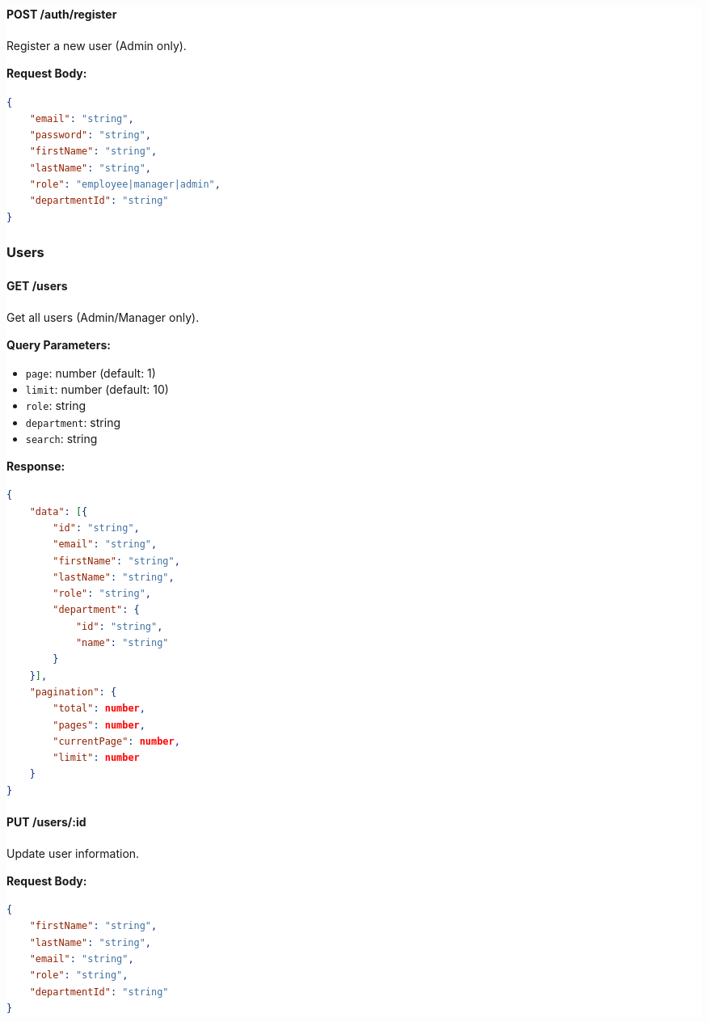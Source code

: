 #### POST /auth/register
Register a new user (Admin only).

**Request Body:**
```json
{
    "email": "string",
    "password": "string",
    "firstName": "string",
    "lastName": "string",
    "role": "employee|manager|admin",
    "departmentId": "string"
}
```

### Users
#### GET /users
Get all users (Admin/Manager only).

**Query Parameters:**
- `page`: number (default: 1)
- `limit`: number (default: 10)
- `role`: string
- `department`: string
- `search`: string

**Response:**
```json
{
    "data": [{
        "id": "string",
        "email": "string",
        "firstName": "string",
        "lastName": "string",
        "role": "string",
        "department": {
            "id": "string",
            "name": "string"
        }
    }],
    "pagination": {
        "total": number,
        "pages": number,
        "currentPage": number,
        "limit": number
    }
}
```

#### PUT /users/:id
Update user information.

**Request Body:**
```json
{
    "firstName": "string",
    "lastName": "string",
    "email": "string",
    "role": "string",
    "departmentId": "string"
}
```
